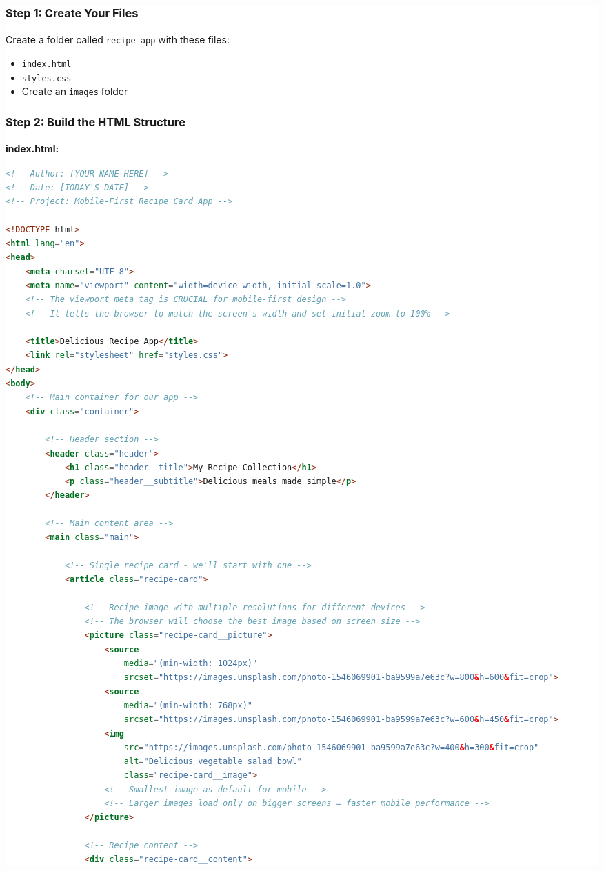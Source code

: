 ### Step 1: Create Your Files
Create a folder called `recipe-app` with these files:
- `index.html`
- `styles.css`
- Create an `images` folder

### Step 2: Build the HTML Structure

**index.html:**
```html
<!-- Author: [YOUR NAME HERE] -->
<!-- Date: [TODAY'S DATE] -->
<!-- Project: Mobile-First Recipe Card App -->

<!DOCTYPE html>
<html lang="en">
<head>
    <meta charset="UTF-8">
    <meta name="viewport" content="width=device-width, initial-scale=1.0">
    <!-- The viewport meta tag is CRUCIAL for mobile-first design -->
    <!-- It tells the browser to match the screen's width and set initial zoom to 100% -->
    
    <title>Delicious Recipe App</title>
    <link rel="stylesheet" href="styles.css">
</head>
<body>
    <!-- Main container for our app -->
    <div class="container">
        
        <!-- Header section -->
        <header class="header">
            <h1 class="header__title">My Recipe Collection</h1>
            <p class="header__subtitle">Delicious meals made simple</p>
        </header>

        <!-- Main content area -->
        <main class="main">
            
            <!-- Single recipe card - we'll start with one -->
            <article class="recipe-card">
                
                <!-- Recipe image with multiple resolutions for different devices -->
                <!-- The browser will choose the best image based on screen size -->
                <picture class="recipe-card__picture">
                    <source 
                        media="(min-width: 1024px)" 
                        srcset="https://images.unsplash.com/photo-1546069901-ba9599a7e63c?w=800&h=600&fit=crop">
                    <source 
                        media="(min-width: 768px)" 
                        srcset="https://images.unsplash.com/photo-1546069901-ba9599a7e63c?w=600&h=450&fit=crop">
                    <img 
                        src="https://images.unsplash.com/photo-1546069901-ba9599a7e63c?w=400&h=300&fit=crop" 
                        alt="Delicious vegetable salad bowl"
                        class="recipe-card__image">
                    <!-- Smallest image as default for mobile -->
                    <!-- Larger images load only on bigger screens = faster mobile performance -->
                </picture>

                <!-- Recipe content -->
                <div class="recipe-card__content">
```